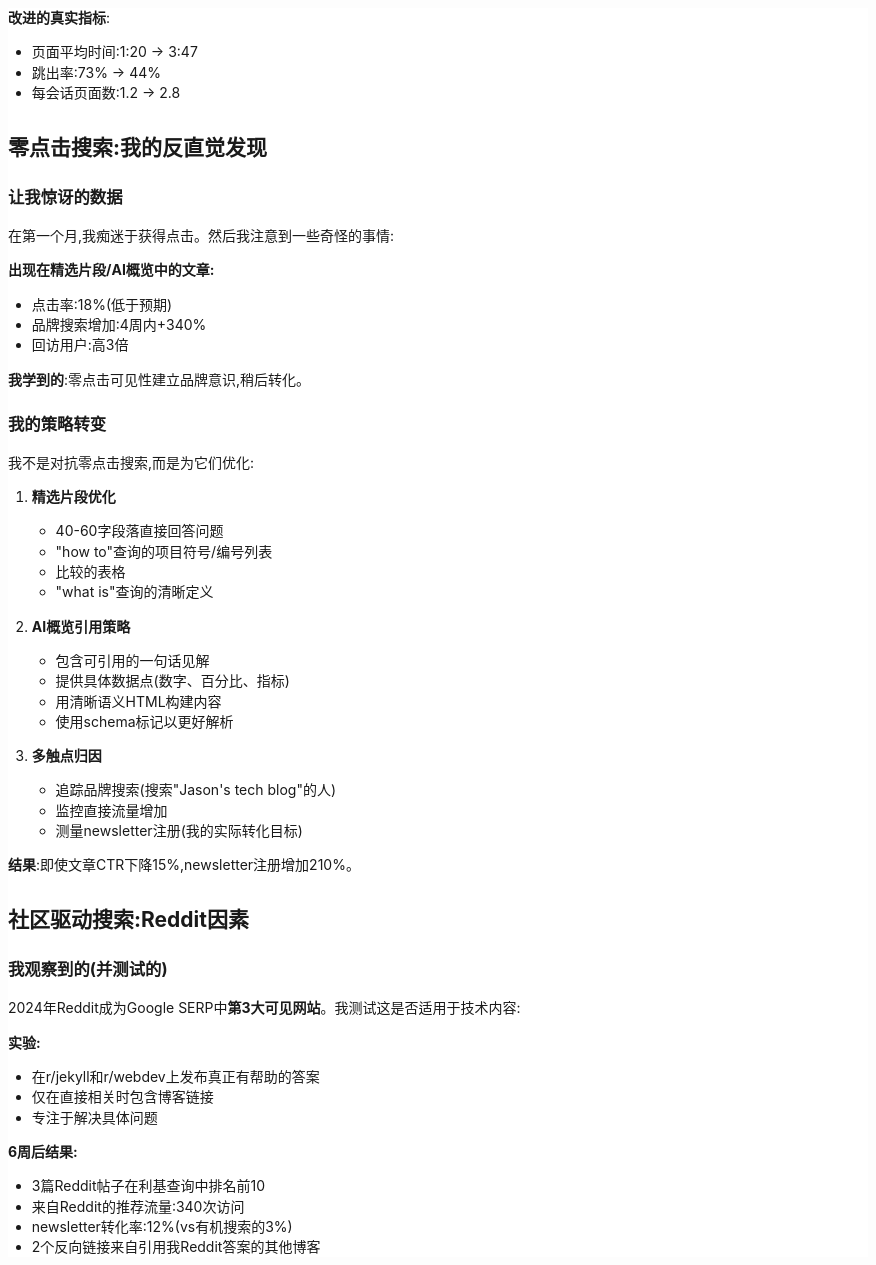 **改进的真实指标**:
- 页面平均时间:1:20 → 3:47
- 跳出率:73% → 44%
- 每会话页面数:1.2 → 2.8

## 零点击搜索:我的反直觉发现

### 让我惊讶的数据

在第一个月,我痴迷于获得点击。然后我注意到一些奇怪的事情:

**出现在精选片段/AI概览中的文章:**
- 点击率:18%(低于预期)
- 品牌搜索增加:4周内+340%
- 回访用户:高3倍

**我学到的**:零点击可见性建立品牌意识,稍后转化。

### 我的策略转变

我不是对抗零点击搜索,而是为它们优化:

1. **精选片段优化**
   - 40-60字段落直接回答问题
   - "how to"查询的项目符号/编号列表
   - 比较的表格
   - "what is"查询的清晰定义

2. **AI概览引用策略**
   - 包含可引用的一句话见解
   - 提供具体数据点(数字、百分比、指标)
   - 用清晰语义HTML构建内容
   - 使用schema标记以更好解析

3. **多触点归因**
   - 追踪品牌搜索(搜索"Jason's tech blog"的人)
   - 监控直接流量增加
   - 测量newsletter注册(我的实际转化目标)

**结果**:即使文章CTR下降15%,newsletter注册增加210%。

## 社区驱动搜索:Reddit因素

### 我观察到的(并测试的)

2024年Reddit成为Google SERP中**第3大可见网站**。我测试这是否适用于技术内容:

**实验:**
- 在r/jekyll和r/webdev上发布真正有帮助的答案
- 仅在直接相关时包含博客链接
- 专注于解决具体问题

**6周后结果:**
- 3篇Reddit帖子在利基查询中排名前10
- 来自Reddit的推荐流量:340次访问
- newsletter转化率:12%(vs有机搜索的3%)
- 2个反向链接来自引用我Reddit答案的其他博客

